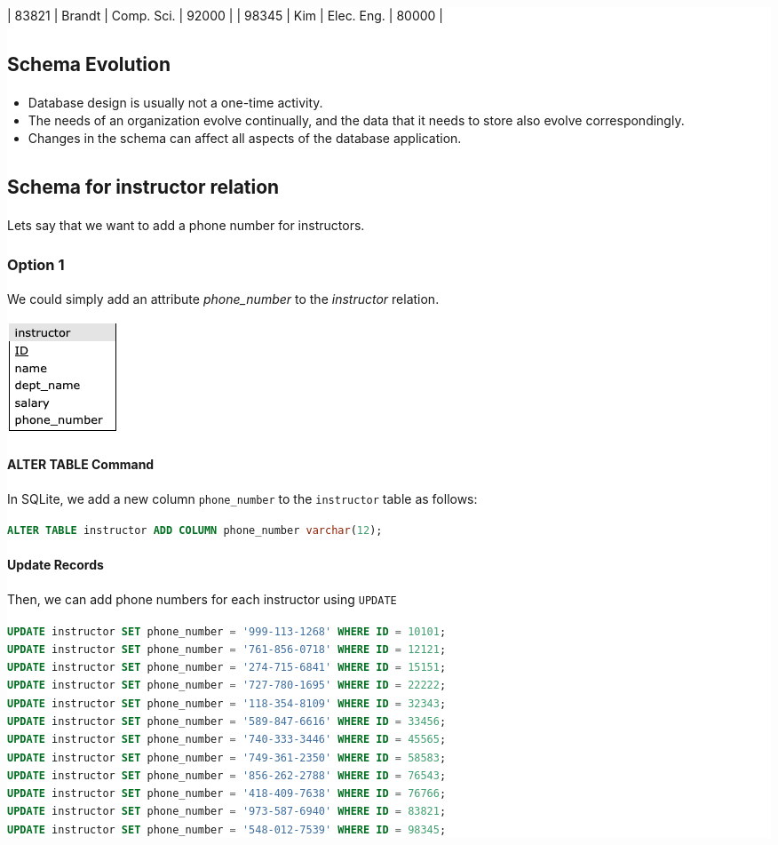 | 83821 | Brandt     | Comp. Sci.  |    92000 |
| 98345 | Kim        | Elec. Eng.  |    80000 |


## Schema Evolution

- Database design is usually not a one-time activity. 
- The needs of an organization evolve continually, and the data that it needs to store also evolve correspondingly.
- Changes in the schema can affect all aspects of the database application.

## Schema for instructor relation

Lets say that we want to add a phone number for instructors.

### Option 1

We could simply add an attribute *phone_number* to the _instructor_ relation.

![Figure 6.3(a): Schema diagram for instructor relation](figures/ERD-instructor-Option_a.png)


#### ALTER TABLE Command

In SQLite, we add a new column `phone_number` to the `instructor` table as follows:

```sql
ALTER TABLE instructor ADD COLUMN phone_number varchar(12);
```

#### Update Records

Then, we can add phone numbers for each instructor using `UPDATE`

```sql
UPDATE instructor SET phone_number = '999-113-1268' WHERE ID = 10101;
UPDATE instructor SET phone_number = '761-856-0718' WHERE ID = 12121;
UPDATE instructor SET phone_number = '274-715-6841' WHERE ID = 15151;
UPDATE instructor SET phone_number = '727-780-1695' WHERE ID = 22222;
UPDATE instructor SET phone_number = '118-354-8109' WHERE ID = 32343;
UPDATE instructor SET phone_number = '589-847-6616' WHERE ID = 33456;
UPDATE instructor SET phone_number = '740-333-3446' WHERE ID = 45565;
UPDATE instructor SET phone_number = '749-361-2350' WHERE ID = 58583;
UPDATE instructor SET phone_number = '856-262-2788' WHERE ID = 76543;
UPDATE instructor SET phone_number = '418-409-7638' WHERE ID = 76766;
UPDATE instructor SET phone_number = '973-587-6940' WHERE ID = 83821;
UPDATE instructor SET phone_number = '548-012-7539' WHERE ID = 98345;
```
